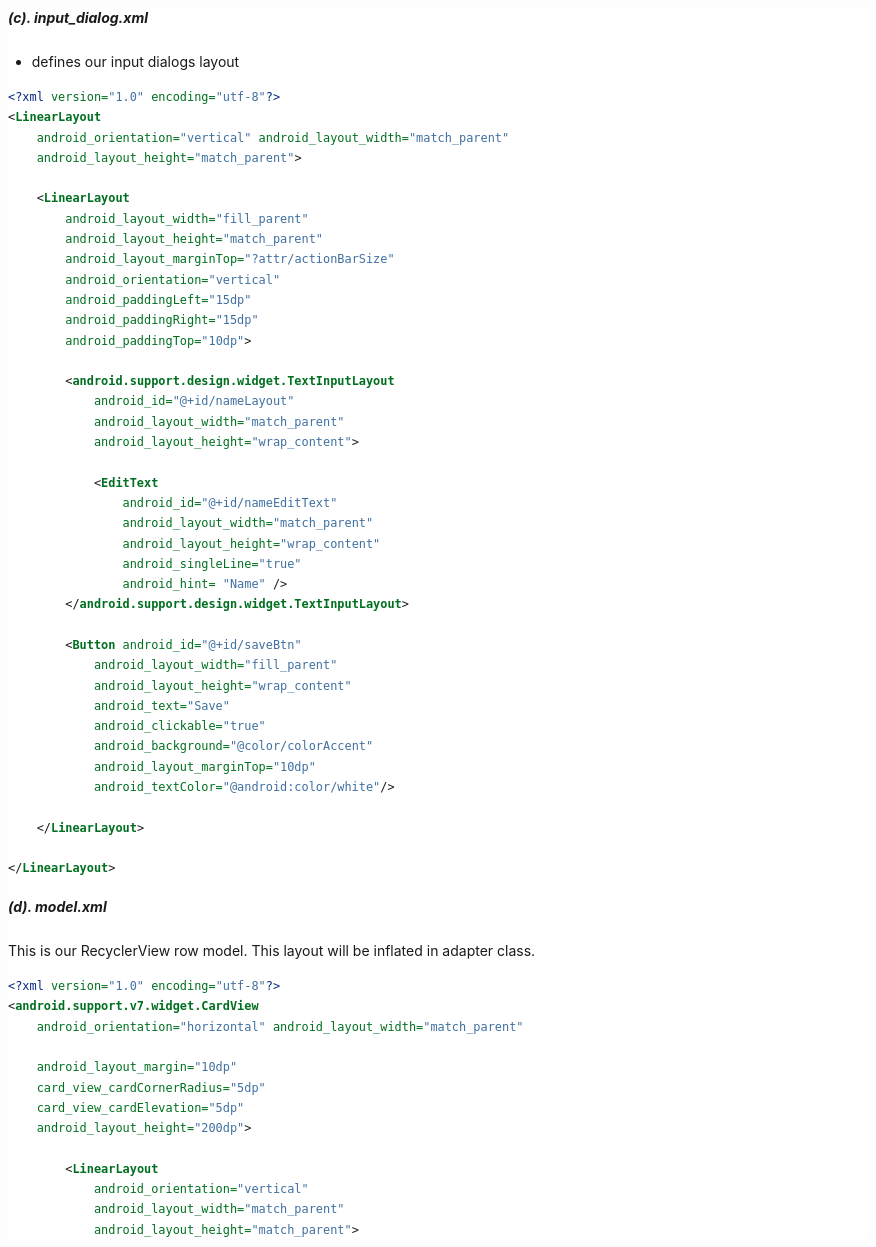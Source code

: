 ```xml
```

##### (c). input_dialog.xml

- defines our input dialogs layout

```xml
<?xml version="1.0" encoding="utf-8"?>
<LinearLayout
    android_orientation="vertical" android_layout_width="match_parent"
    android_layout_height="match_parent">

    <LinearLayout
        android_layout_width="fill_parent"
        android_layout_height="match_parent"
        android_layout_marginTop="?attr/actionBarSize"
        android_orientation="vertical"
        android_paddingLeft="15dp"
        android_paddingRight="15dp"
        android_paddingTop="10dp">

        <android.support.design.widget.TextInputLayout
            android_id="@+id/nameLayout"
            android_layout_width="match_parent"
            android_layout_height="wrap_content">

            <EditText
                android_id="@+id/nameEditText"
                android_layout_width="match_parent"
                android_layout_height="wrap_content"
                android_singleLine="true"
                android_hint= "Name" />
        </android.support.design.widget.TextInputLayout>

        <Button android_id="@+id/saveBtn"
            android_layout_width="fill_parent"
            android_layout_height="wrap_content"
            android_text="Save"
            android_clickable="true"
            android_background="@color/colorAccent"
            android_layout_marginTop="10dp"
            android_textColor="@android:color/white"/>

    </LinearLayout>

</LinearLayout>
```

##### (d). model.xml

This is our RecyclerView row model. This layout will be inflated in adapter class.

```xml
<?xml version="1.0" encoding="utf-8"?>
<android.support.v7.widget.CardView
    android_orientation="horizontal" android_layout_width="match_parent"

    android_layout_margin="10dp"
    card_view_cardCornerRadius="5dp"
    card_view_cardElevation="5dp"
    android_layout_height="200dp">

        <LinearLayout
            android_orientation="vertical"
            android_layout_width="match_parent"
            android_layout_height="match_parent">
```